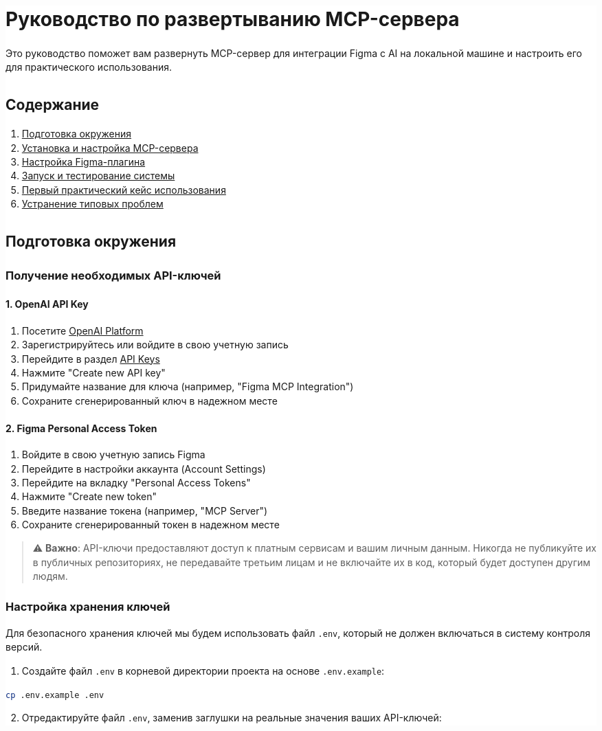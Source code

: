 # Руководство по развертыванию MCP-сервера

Это руководство поможет вам развернуть MCP-сервер для интеграции Figma с AI на локальной машине и настроить его для практического использования.

## Содержание

1. [Подготовка окружения](#подготовка-окружения)
2. [Установка и настройка MCP-сервера](#установка-и-настройка-mcp-сервера)
3. [Настройка Figma-плагина](#настройка-figma-плагина)
4. [Запуск и тестирование системы](#запуск-и-тестирование-системы)
5. [Первый практический кейс использования](#первый-практический-кейс-использования)
6. [Устранение типовых проблем](#устранение-типовых-проблем)

## Подготовка окружения

### Получение необходимых API-ключей

#### 1. OpenAI API Key

1. Посетите [OpenAI Platform](https://platform.openai.com/)
2. Зарегистрируйтесь или войдите в свою учетную запись
3. Перейдите в раздел [API Keys](https://platform.openai.com/account/api-keys)
4. Нажмите "Create new API key"
5. Придумайте название для ключа (например, "Figma MCP Integration")
6. Сохраните сгенерированный ключ в надежном месте

#### 2. Figma Personal Access Token

1. Войдите в свою учетную запись Figma
2. Перейдите в настройки аккаунта (Account Settings)
3. Перейдите на вкладку "Personal Access Tokens"
4. Нажмите "Create new token"
5. Введите название токена (например, "MCP Server")
6. Сохраните сгенерированный токен в надежном месте

> ⚠️ **Важно**: API-ключи предоставляют доступ к платным сервисам и вашим личным данным. Никогда не публикуйте их в публичных репозиториях, не передавайте третьим лицам и не включайте их в код, который будет доступен другим людям.

### Настройка хранения ключей

Для безопасного хранения ключей мы будем использовать файл `.env`, который не должен включаться в систему контроля версий.

1. Создайте файл `.env` в корневой директории проекта на основе `.env.example`:

```bash
cp .env.example .env
```

2. Отредактируйте файл `.env`, заменив заглушки на реальные значения ваших API-ключей:
